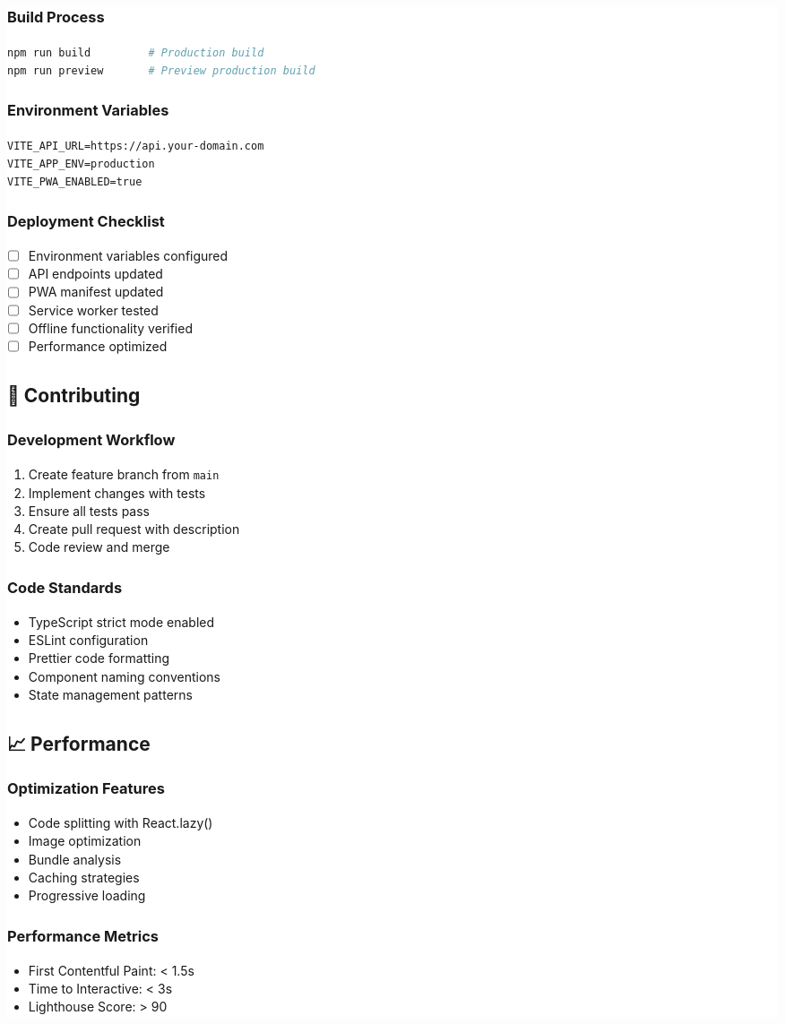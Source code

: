 ### Build Process
```bash
npm run build         # Production build
npm run preview       # Preview production build
```

### Environment Variables
```env
VITE_API_URL=https://api.your-domain.com
VITE_APP_ENV=production
VITE_PWA_ENABLED=true
```

### Deployment Checklist
- [ ] Environment variables configured
- [ ] API endpoints updated
- [ ] PWA manifest updated
- [ ] Service worker tested
- [ ] Offline functionality verified
- [ ] Performance optimized

## 🤝 Contributing

### Development Workflow
1. Create feature branch from `main`
2. Implement changes with tests
3. Ensure all tests pass
4. Create pull request with description
5. Code review and merge

### Code Standards
- TypeScript strict mode enabled
- ESLint configuration
- Prettier code formatting
- Component naming conventions
- State management patterns

## 📈 Performance

### Optimization Features
- Code splitting with React.lazy()
- Image optimization
- Bundle analysis
- Caching strategies
- Progressive loading

### Performance Metrics
- First Contentful Paint: < 1.5s
- Time to Interactive: < 3s
- Lighthouse Score: > 90
